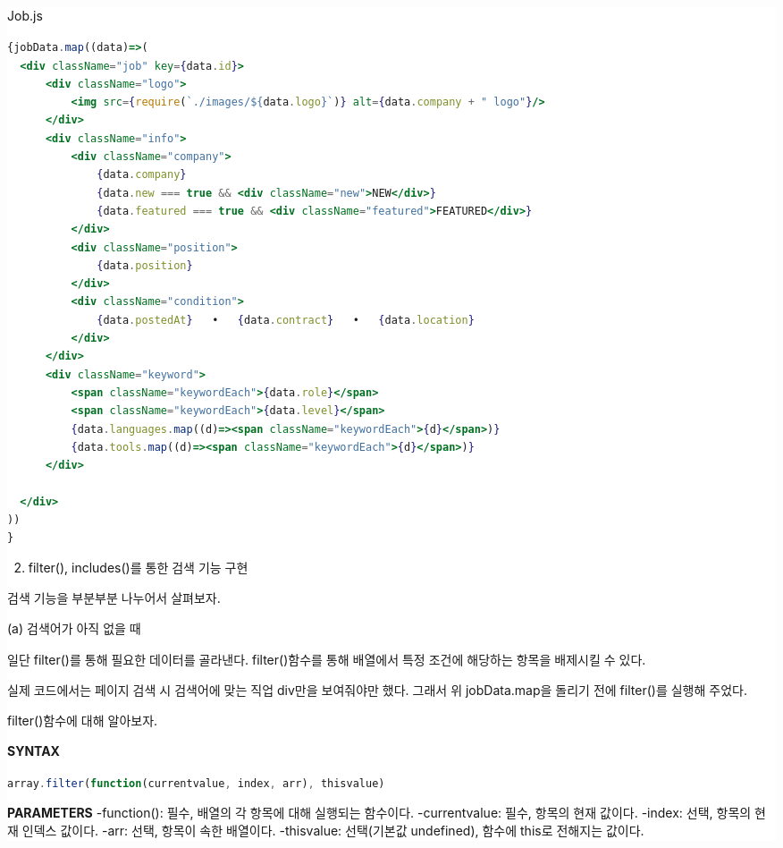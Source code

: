 Job.js
```jsx
{jobData.map((data)=>(
  <div className="job" key={data.id}>
      <div className="logo">
          <img src={require(`./images/${data.logo}`)} alt={data.company + " logo"}/>
      </div>
      <div className="info">
          <div className="company">
              {data.company}
              {data.new === true && <div className="new">NEW</div>}
              {data.featured === true && <div className="featured">FEATURED</div>}
          </div>
          <div className="position">
              {data.position}
          </div>
          <div className="condition">
              {data.postedAt}   •   {data.contract}   •   {data.location}
          </div>
      </div>
      <div className="keyword">
          <span className="keywordEach">{data.role}</span>
          <span className="keywordEach">{data.level}</span>
          {data.languages.map((d)=><span className="keywordEach">{d}</span>)}
          {data.tools.map((d)=><span className="keywordEach">{d}</span>)}
      </div>

  </div>
))
}
```

2. filter(), includes()를 통한 검색 기능 구현


검색 기능을 부분부분 나누어서 살펴보자.

(a) 검색어가 아직 없을 때

일단 filter()를 통해 필요한 데이터를 골라낸다.
filter()함수를 통해 배열에서 특정 조건에 해당하는 항목을 배제시킬 수 있다.

실제 코드에서는 페이지 검색 시 검색어에 맞는 직업 div만을 보여줘야만 했다.
그래서 위 jobData.map을 돌리기 전에 filter()를 실행해 주었다.


filter()함수에 대해 알아보자.

**SYNTAX**
```js
array.filter(function(currentvalue, index, arr), thisvalue)
```

**PARAMETERS**
-function(): 필수, 배열의 각 항목에 대해 실행되는 함수이다.
-currentvalue: 필수, 항목의 현재 값이다.
-index: 선택, 항목의 현재 인덱스 값이다.
-arr: 선택, 항목이 속한 배열이다.
-thisvalue: 선택(기본값 undefined), 함수에 this로 전해지는 값이다.
